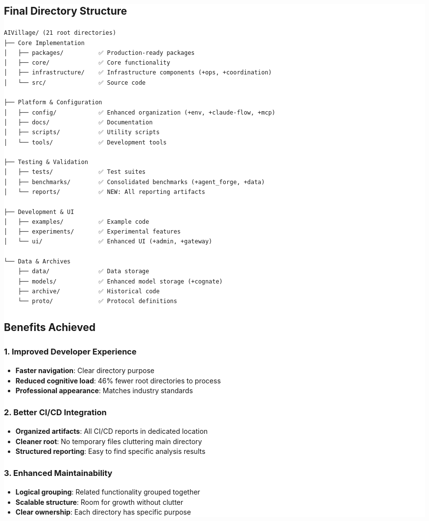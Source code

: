 ## Final Directory Structure

```
AIVillage/ (21 root directories)
├── Core Implementation
│   ├── packages/          ✅ Production-ready packages
│   ├── core/              ✅ Core functionality  
│   ├── infrastructure/    ✅ Infrastructure components (+ops, +coordination)
│   └── src/               ✅ Source code

├── Platform & Configuration  
│   ├── config/            ✅ Enhanced organization (+env, +claude-flow, +mcp)
│   ├── docs/              ✅ Documentation
│   ├── scripts/           ✅ Utility scripts
│   └── tools/             ✅ Development tools

├── Testing & Validation
│   ├── tests/             ✅ Test suites
│   ├── benchmarks/        ✅ Consolidated benchmarks (+agent_forge, +data)
│   └── reports/           ✅ NEW: All reporting artifacts

├── Development & UI
│   ├── examples/          ✅ Example code
│   ├── experiments/       ✅ Experimental features
│   └── ui/                ✅ Enhanced UI (+admin, +gateway)

└── Data & Archives
    ├── data/              ✅ Data storage
    ├── models/            ✅ Enhanced model storage (+cognate)
    ├── archive/           ✅ Historical code
    └── proto/             ✅ Protocol definitions
```

## Benefits Achieved

### 1. **Improved Developer Experience**
- **Faster navigation**: Clear directory purpose
- **Reduced cognitive load**: 46% fewer root directories to process
- **Professional appearance**: Matches industry standards

### 2. **Better CI/CD Integration**  
- **Organized artifacts**: All CI/CD reports in dedicated location
- **Cleaner root**: No temporary files cluttering main directory
- **Structured reporting**: Easy to find specific analysis results

### 3. **Enhanced Maintainability**
- **Logical grouping**: Related functionality grouped together
- **Scalable structure**: Room for growth without clutter
- **Clear ownership**: Each directory has specific purpose
